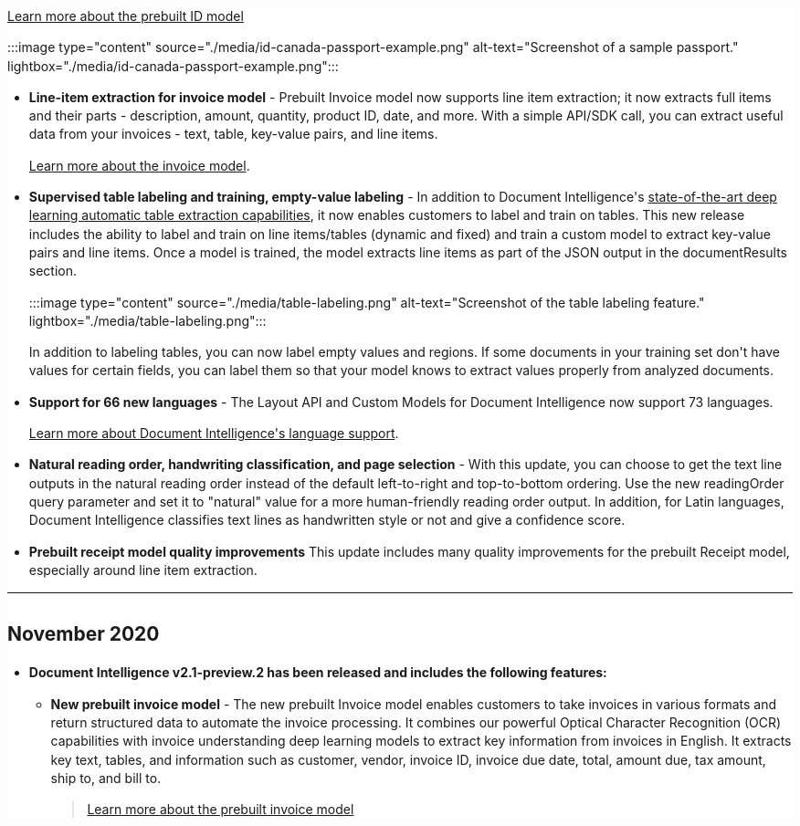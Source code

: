   [Learn more about the prebuilt ID model](./concept-id-document.md)

   :::image type="content" source="./media/id-canada-passport-example.png" alt-text="Screenshot of a sample passport." lightbox="./media/id-canada-passport-example.png":::

* **Line-item extraction for invoice model** - Prebuilt Invoice model now supports line item extraction; it now extracts full items and their parts - description, amount, quantity, product ID, date, and more. With a simple API/SDK call, you can extract useful data from your invoices - text, table, key-value pairs, and line items.

   [Learn more about the invoice model](./concept-invoice.md).

* **Supervised table labeling and training, empty-value labeling** - In addition to Document Intelligence's [state-of-the-art deep learning automatic table extraction capabilities](https://techcommunity.microsoft.com/t5/azure-ai/enhanced-table-extraction-from-documents-with-form-recognizer/ba-p/2058011), it now enables customers to label and train on tables. This new release includes the ability to label and train on line items/tables (dynamic and fixed) and train a custom model to extract key-value pairs and line items. Once a model is trained, the model extracts line items as part of the JSON output in the documentResults section.

    :::image type="content" source="./media/table-labeling.png" alt-text="Screenshot of the table labeling feature." lightbox="./media/table-labeling.png":::

    In addition to labeling tables, you can now label empty values and regions. If some documents in your training set don't have values for certain fields, you can label them so that your model knows to extract values properly from analyzed documents.

* **Support for 66 new languages** - The Layout API and Custom Models for Document Intelligence now support 73 languages.

  [Learn more about Document Intelligence's language support](language-support.md).

* **Natural reading order, handwriting classification, and page selection** - With this update, you can choose to get the text line outputs in the natural reading order instead of the default left-to-right and top-to-bottom ordering. Use the new readingOrder query parameter and set it to "natural" value for a more human-friendly reading order output. In addition, for Latin languages, Document Intelligence classifies text lines as handwritten style or not and give a confidence score.

* **Prebuilt receipt model quality improvements** This update includes many quality improvements for the prebuilt Receipt model, especially around line item extraction.

---


## November 2020

* **Document Intelligence v2.1-preview.2 has been released and includes the following features:**

  * **New prebuilt invoice model** - The new prebuilt Invoice model enables customers to take invoices in various formats and return structured data to automate the invoice processing. It combines our powerful Optical Character Recognition (OCR) capabilities with invoice understanding deep learning models to extract key information from invoices in English. It extracts key text, tables, and information such as customer, vendor, invoice ID, invoice due date, total, amount due, tax amount, ship to, and bill to.

    > [Learn more about the prebuilt invoice model](./concept-invoice.md)
